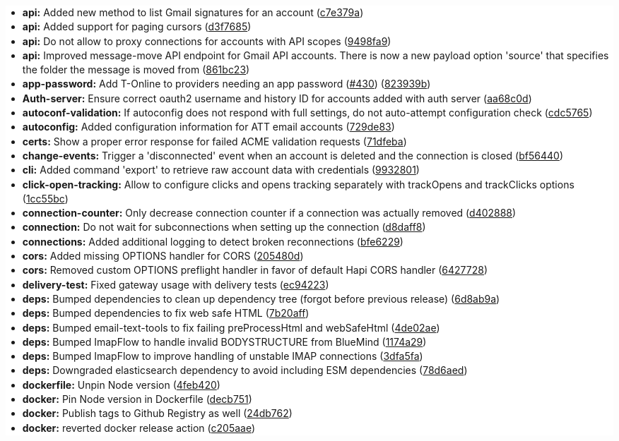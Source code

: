 * **api:** Added new method to list Gmail signatures for an account ([c7e379a](https://github.com/andrew-kennedy/emailengine/commit/c7e379aad46843419dad0ce2fd30f269a241c484))
* **api:** Added support for paging cursors ([d3f7685](https://github.com/andrew-kennedy/emailengine/commit/d3f76857a1d139aa15646fe96dd0ef5d8a791fbe))
* **api:** Do not allow to proxy connections for accounts with API scopes ([9498fa9](https://github.com/andrew-kennedy/emailengine/commit/9498fa9efbf0c6f341239e77514de9903e6195ee))
* **api:** Improved message-move API endpoint for Gmail API accounts. There is now a new payload option 'source' that specifies the folder the message is moved from ([861bc23](https://github.com/andrew-kennedy/emailengine/commit/861bc2369229346815863859dfe2d5281748e865))
* **app-password:** Add T-Online to providers needing an app password ([#430](https://github.com/andrew-kennedy/emailengine/issues/430)) ([823939b](https://github.com/andrew-kennedy/emailengine/commit/823939b1d5e6934876537597ea52b52b4f12ab59))
* **Auth-server:** Ensure correct oauth2 username and history ID for accounts added with auth server ([aa68c0d](https://github.com/andrew-kennedy/emailengine/commit/aa68c0d7519565d0ce7915a4397148199fc664d2))
* **autoconf-validation:** If autoconfig does not respond with full settings, do not auto-attempt configuration check ([cdc5765](https://github.com/andrew-kennedy/emailengine/commit/cdc57650479941e230fc99d53709cfdc0ed7ebb1))
* **autoconfig:** Added configuration information for ATT email accounts ([729de83](https://github.com/andrew-kennedy/emailengine/commit/729de83e0e2bb9728ca33d01eff2345d8795938e))
* **certs:** Show a proper error response for failed ACME validation requests ([71dfeba](https://github.com/andrew-kennedy/emailengine/commit/71dfeba07c9fd22c2b26003e6f4f44b1062ddbfc))
* **change-events:** Trigger a 'disconnected' event when an account is deleted and the connection is closed ([bf56440](https://github.com/andrew-kennedy/emailengine/commit/bf56440d429b19ef1960a8b4527502a43bcc89a1))
* **cli:** Added command 'export' to retrieve raw account data with credentials ([9932801](https://github.com/andrew-kennedy/emailengine/commit/99328017918cf978ceadc4cc87f64e9b924d4ee6))
* **click-open-tracking:** Allow to configure clicks and opens tracking separately with trackOpens and trackClicks options ([1cc55bc](https://github.com/andrew-kennedy/emailengine/commit/1cc55bcfa7bf9f83b459d3690e510854bb2157d7))
* **connection-counter:** Only decrease connection counter if a connection was actually removed ([d402888](https://github.com/andrew-kennedy/emailengine/commit/d4028884ad4261eaf0c09faedab8bb395a92abde))
* **connection:** Do not wait for subconnections when setting up the connection ([d8daff8](https://github.com/andrew-kennedy/emailengine/commit/d8daff8f1d7e00eeee71aa0b84276f24371e9456))
* **connections:** Added additional logging to detect broken reconnections ([bfe6229](https://github.com/andrew-kennedy/emailengine/commit/bfe6229cb135528021e1495640eae2595dd13bd2))
* **cors:** Added missing OPTIONS handler for CORS ([205480d](https://github.com/andrew-kennedy/emailengine/commit/205480d4c150f35aa14edaa918b7635774eface3))
* **cors:** Removed custom OPTIONS preflight handler in favor of default Hapi CORS handler ([6427728](https://github.com/andrew-kennedy/emailengine/commit/6427728bcc56249bb4acb4adcc817bd9c2221f2f))
* **delivery-test:** Fixed gateway usage with delivery tests ([ec94223](https://github.com/andrew-kennedy/emailengine/commit/ec9422397fe392f815c8c3c0f8337f4a5cef55cd))
* **deps:** Bumped dependencies to clean up dependency tree (forgot before previous release) ([6d8ab9a](https://github.com/andrew-kennedy/emailengine/commit/6d8ab9af30b69072949d95e5bf5346194743e315))
* **deps:** Bumped dependencies to fix web safe HTML ([7b20aff](https://github.com/andrew-kennedy/emailengine/commit/7b20affbeaa41377ac22accbbc39f2dddfc10961))
* **deps:** Bumped email-text-tools to fix failing preProcessHtml and webSafeHtml ([4de02ae](https://github.com/andrew-kennedy/emailengine/commit/4de02aeb98a1f481cabcc309f6b58bfa5820affe))
* **deps:** Bumped ImapFlow to handle invalid BODYSTRUCTURE from BlueMind ([1174a29](https://github.com/andrew-kennedy/emailengine/commit/1174a29aea60f5f2fc24c35eb565f0e2e1633e86))
* **deps:** Bumped ImapFlow to improve handling of unstable IMAP connections ([3dfa5fa](https://github.com/andrew-kennedy/emailengine/commit/3dfa5fa7f0dfcb99f3319dd4bbbb1d4cdb14c5b6))
* **deps:** Downgraded elasticsearch dependency to avoid including ESM dependencies ([78d6aed](https://github.com/andrew-kennedy/emailengine/commit/78d6aed2a0baba61fd381785d1cc63e9b1654871))
* **dockerfile:** Unpin Node version ([4feb420](https://github.com/andrew-kennedy/emailengine/commit/4feb420009a7af613343690007d787063e20e1a0))
* **docker:** Pin Node version in Dockerfile ([decb751](https://github.com/andrew-kennedy/emailengine/commit/decb7510ef9e9b107277c8d687ab8e3af94b3975))
* **docker:** Publish tags to Github Registry as well ([24db762](https://github.com/andrew-kennedy/emailengine/commit/24db762b72a3bf45679e4c0263c35a24f9bb261f))
* **docker:** reverted docker release action ([c205aae](https://github.com/andrew-kennedy/emailengine/commit/c205aae5953a63e2fab1cf52e534468d3dedddeb))